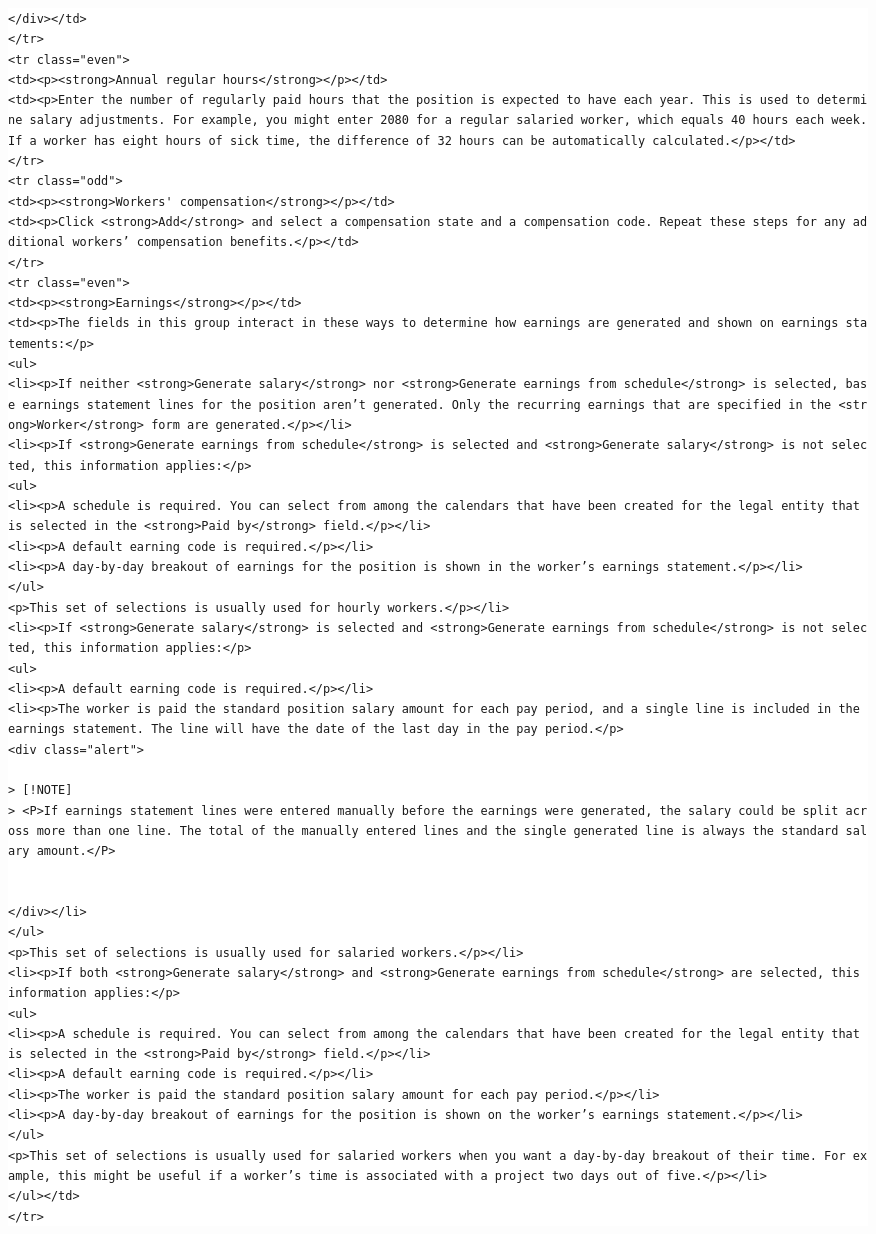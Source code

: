     </div></td>
    </tr>
    <tr class="even">
    <td><p><strong>Annual regular hours</strong></p></td>
    <td><p>Enter the number of regularly paid hours that the position is expected to have each year. This is used to determine salary adjustments. For example, you might enter 2080 for a regular salaried worker, which equals 40 hours each week. If a worker has eight hours of sick time, the difference of 32 hours can be automatically calculated.</p></td>
    </tr>
    <tr class="odd">
    <td><p><strong>Workers' compensation</strong></p></td>
    <td><p>Click <strong>Add</strong> and select a compensation state and a compensation code. Repeat these steps for any additional workers’ compensation benefits.</p></td>
    </tr>
    <tr class="even">
    <td><p><strong>Earnings</strong></p></td>
    <td><p>The fields in this group interact in these ways to determine how earnings are generated and shown on earnings statements:</p>
    <ul>
    <li><p>If neither <strong>Generate salary</strong> nor <strong>Generate earnings from schedule</strong> is selected, base earnings statement lines for the position aren’t generated. Only the recurring earnings that are specified in the <strong>Worker</strong> form are generated.</p></li>
    <li><p>If <strong>Generate earnings from schedule</strong> is selected and <strong>Generate salary</strong> is not selected, this information applies:</p>
    <ul>
    <li><p>A schedule is required. You can select from among the calendars that have been created for the legal entity that is selected in the <strong>Paid by</strong> field.</p></li>
    <li><p>A default earning code is required.</p></li>
    <li><p>A day-by-day breakout of earnings for the position is shown in the worker’s earnings statement.</p></li>
    </ul>
    <p>This set of selections is usually used for hourly workers.</p></li>
    <li><p>If <strong>Generate salary</strong> is selected and <strong>Generate earnings from schedule</strong> is not selected, this information applies:</p>
    <ul>
    <li><p>A default earning code is required.</p></li>
    <li><p>The worker is paid the standard position salary amount for each pay period, and a single line is included in the earnings statement. The line will have the date of the last day in the pay period.</p>
    <div class="alert">

    > [!NOTE]
    > <P>If earnings statement lines were entered manually before the earnings were generated, the salary could be split across more than one line. The total of the manually entered lines and the single generated line is always the standard salary amount.</P>


    </div></li>
    </ul>
    <p>This set of selections is usually used for salaried workers.</p></li>
    <li><p>If both <strong>Generate salary</strong> and <strong>Generate earnings from schedule</strong> are selected, this information applies:</p>
    <ul>
    <li><p>A schedule is required. You can select from among the calendars that have been created for the legal entity that is selected in the <strong>Paid by</strong> field.</p></li>
    <li><p>A default earning code is required.</p></li>
    <li><p>The worker is paid the standard position salary amount for each pay period.</p></li>
    <li><p>A day-by-day breakout of earnings for the position is shown on the worker’s earnings statement.</p></li>
    </ul>
    <p>This set of selections is usually used for salaried workers when you want a day-by-day breakout of their time. For example, this might be useful if a worker’s time is associated with a project two days out of five.</p></li>
    </ul></td>
    </tr>